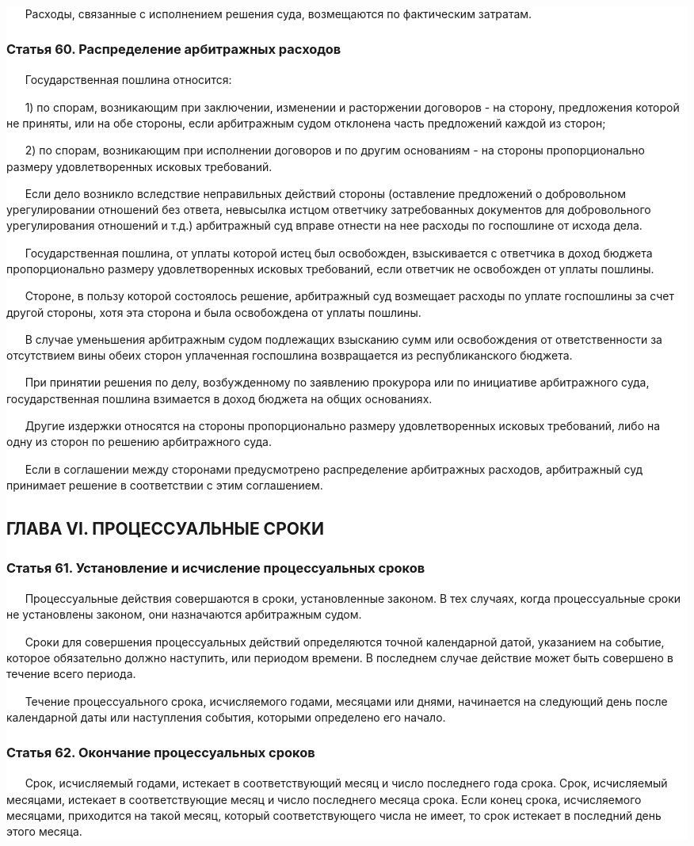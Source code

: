       Расходы, связанные с исполнением решения суда, возмещаются по фактическим затратам.

### Статья 60. Распределение арбитражных расходов

      Государственная пошлина относится:

      1) по спорам, возникающим при заключении, изменении и расторжении договоров - на сторону, предложения которой не приняты, или на обе стороны, если арбитражным судом отклонена часть предложений каждой из сторон;

      2) по спорам, возникающим при исполнении договоров и по другим основаниям - на стороны пропорционально размеру удовлетворенных исковых требований.

      Если дело возникло вследствие неправильных действий стороны (оставление предложений о добровольном урегулировании отношений без ответа, невысылка истцом ответчику затребованных документов для добровольного урегулирования отношений и т.д.) арбитражный суд вправе отнести на нее расходы по госпошлине от исхода дела.

      Государственная пошлина, от уплаты которой истец был освобожден, взыскивается с ответчика в доход бюджета пропорционально размеру удовлетворенных исковых требований, если ответчик не освобожден от уплаты пошлины.

      Стороне, в пользу которой состоялось решение, арбитражный суд возмещает расходы по уплате госпошлины за счет другой стороны, хотя эта сторона и была освобождена от уплаты пошлины.

      В случае уменьшения арбитражным судом подлежащих взысканию сумм или освобождения от ответственности за отсутствием вины обеих сторон уплаченная госпошлина возвращается из республиканского бюджета.

      При принятии решения по делу, возбужденному по заявлению прокурора или по инициативе арбитражного суда, государственная пошлина взимается в доход бюджета на общих основаниях.

      Другие издержки относятся на стороны пропорционально размеру удовлетворенных исковых требований, либо на одну из сторон по решению арбитражного суда.

      Если в соглашении между сторонами предусмотрено распределение арбитражных расходов, арбитражный суд принимает решение в соответствии с этим соглашением.

## ГЛАВА VI. ПРОЦЕССУАЛЬНЫЕ СРОКИ

### Статья 61. Установление и исчисление процессуальных сроков

      Процессуальные действия совершаются в сроки, установленные законом. В тех случаях, когда процессуальные сроки не установлены законом, они назначаются арбитражным судом.

      Сроки для совершения процессуальных действий определяются точной календарной датой, указанием на событие, которое обязательно должно наступить, или периодом времени. В последнем случае действие может быть совершено в течение всего периода.

      Течение процессуального срока, исчисляемого годами, месяцами или днями, начинается на следующий день после календарной даты или наступления события, которыми определено его начало.

### Статья 62. Окончание процессуальных сроков

      Срок, исчисляемый годами, истекает в соответствующий месяц и число последнего года срока. Срок, исчисляемый месяцами, истекает в соответствующие месяц и число последнего месяца срока. Если конец срока, исчисляемого месяцами, приходится на такой месяц, который соответствующего числа не имеет, то срок истекает в последний день этого месяца.
